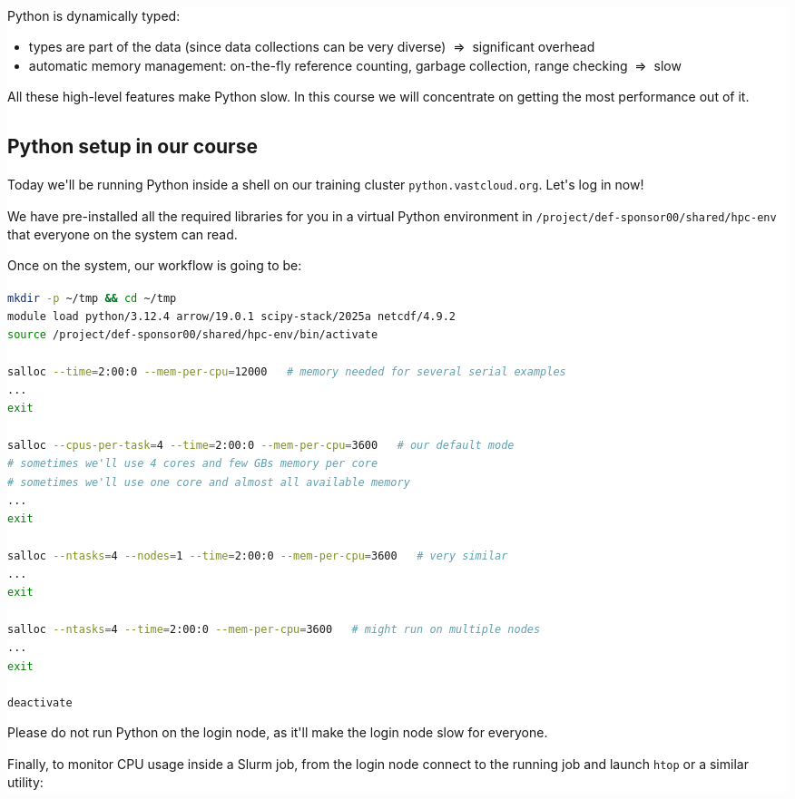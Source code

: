 Python is dynamically typed:
- types are part of the data (since data collections can be very diverse) &nbsp;⇒&nbsp; significant overhead
- automatic memory management: on-the-fly reference counting, garbage collection, range checking &nbsp;⇒&nbsp; slow

All these high-level features make Python slow. In this course we will concentrate on getting the most
performance out of it.







## Python setup in our course

Today we'll be running Python inside a shell on our training cluster `python.vastcloud.org`. Let's log in now!

We have pre-installed all the required libraries for you in a virtual Python environment in
`/project/def-sponsor00/shared/hpc-env` that everyone on the system can read.

Once on the system, our workflow is going to be:

```sh
mkdir -p ~/tmp && cd ~/tmp
module load python/3.12.4 arrow/19.0.1 scipy-stack/2025a netcdf/4.9.2
source /project/def-sponsor00/shared/hpc-env/bin/activate

salloc --time=2:00:0 --mem-per-cpu=12000   # memory needed for several serial examples
...
exit

salloc --cpus-per-task=4 --time=2:00:0 --mem-per-cpu=3600   # our default mode
# sometimes we'll use 4 cores and few GBs memory per core
# sometimes we'll use one core and almost all available memory
...
exit

salloc --ntasks=4 --nodes=1 --time=2:00:0 --mem-per-cpu=3600   # very similar
...
exit

salloc --ntasks=4 --time=2:00:0 --mem-per-cpu=3600   # might run on multiple nodes
...
exit

deactivate
```

Please do not run Python on the login node, as it'll make the login node slow for everyone.

Finally, to monitor CPU usage inside a Slurm job, from the login node connect to the running job and launch
`htop` or a similar utility:

